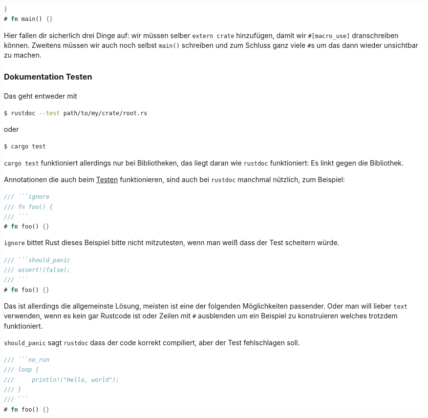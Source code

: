 ```rust
}
# fn main() {}
```


Hier fallen dir sicherlich drei Dinge auf:
wir müssen selber `extern crate` hinzufügen, damit wir `#[macro_use]` dranschreiben können.
Zweitens müssen wir auch noch selbst `main()` schreiben und zum Schluss ganz viele `#`s um das dann wieder unsichtbar zu machen.

### Dokumentation Testen

Das geht entweder mit

```bash
$ rustdoc --test path/to/my/crate/root.rs
```

oder

```bash
$ cargo test
```

`cargo test` funktioniert allerdings nur bei Bibliotheken, das liegt daran wie `rustdoc` funktioniert: Es linkt gegen die Bibliothek.

Annotationen die auch beim [Testen](Testen.md) funktionieren, sind auch bei `rustdoc` manchmal nützlich, zum Beispiel:

```rust
/// ```ignore
/// fn foo() {
/// ```
# fn foo() {}
```

`ignore` bittet Rust dieses Beispiel bitte nicht mitzutesten,
wenn man weiß dass der Test scheitern würde.

```rust
/// ```should_panic
/// assert!(false);
/// ```
# fn foo() {}
```

Das ist allerdings die allgemeinste Lösung, meisten ist eine der folgenden Möglichkeiten passender.
Oder man will lieber `text` verwenden, wenn es kein gar Rustcode ist oder Zeilen mit `#` ausblenden um ein Beispiel zu konstruieren welches trotzdem funktioniert.

`should_panic` sagt `rustdoc` dass der code korrekt compiliert, aber der Test fehlschlagen soll.

```rust
/// ```no_run
/// loop {
///     println!("Hello, world");
/// }
/// ```
# fn foo() {}
```
